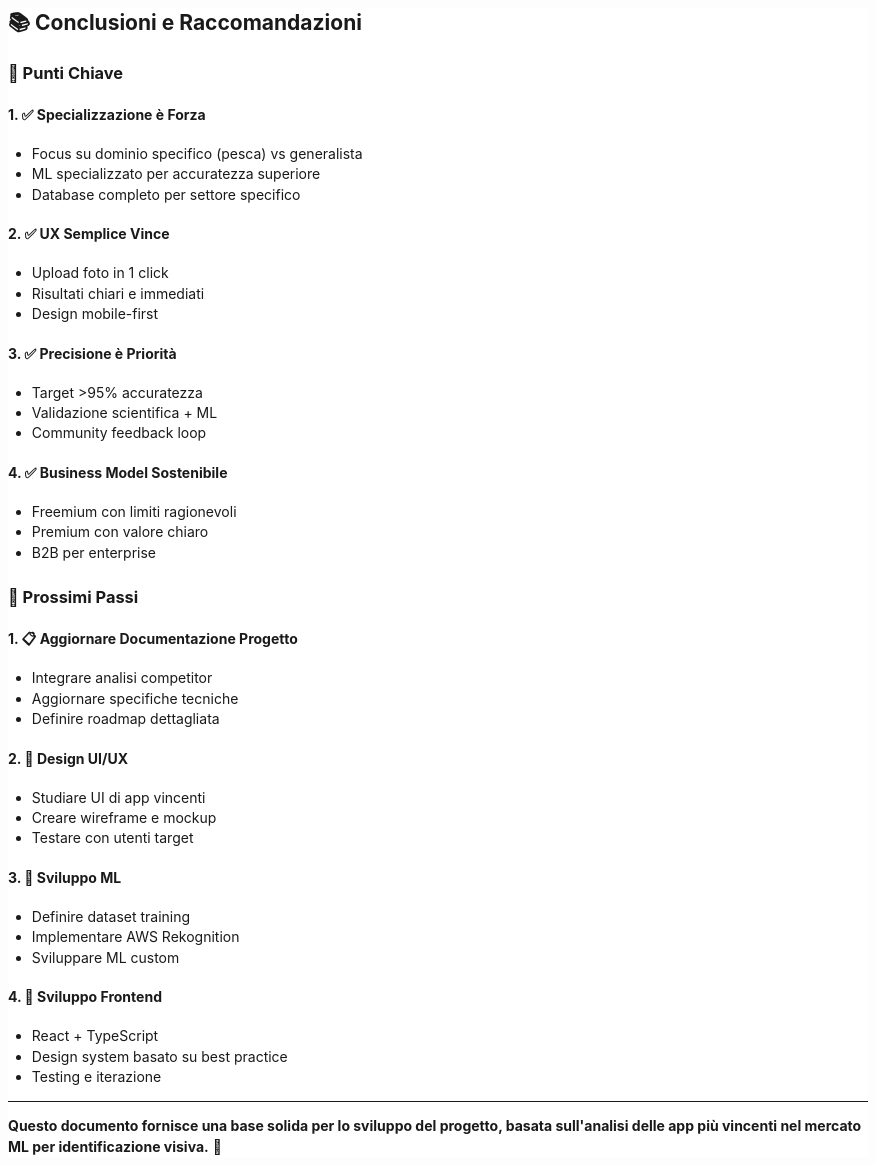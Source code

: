 ## 📚 Conclusioni e Raccomandazioni

### 🎯 Punti Chiave

#### **1. ✅ Specializzazione è Forza**
- Focus su dominio specifico (pesca) vs generalista
- ML specializzato per accuratezza superiore
- Database completo per settore specifico

#### **2. ✅ UX Semplice Vince**
- Upload foto in 1 click
- Risultati chiari e immediati
- Design mobile-first

#### **3. ✅ Precisione è Priorità**
- Target >95% accuratezza
- Validazione scientifica + ML
- Community feedback loop

#### **4. ✅ Business Model Sostenibile**
- Freemium con limiti ragionevoli
- Premium con valore chiaro
- B2B per enterprise

### 🚀 Prossimi Passi

#### **1. 📋 Aggiornare Documentazione Progetto**
- Integrare analisi competitor
- Aggiornare specifiche tecniche
- Definire roadmap dettagliata

#### **2. 🎨 Design UI/UX**
- Studiare UI di app vincenti
- Creare wireframe e mockup
- Testare con utenti target

#### **3. 🔬 Sviluppo ML**
- Definire dataset training
- Implementare AWS Rekognition
- Sviluppare ML custom

#### **4. 📱 Sviluppo Frontend**
- React + TypeScript
- Design system basato su best practice
- Testing e iterazione

---

**Questo documento fornisce una base solida per lo sviluppo del progetto, basata sull'analisi delle app più vincenti nel mercato ML per identificazione visiva.** 🚀
